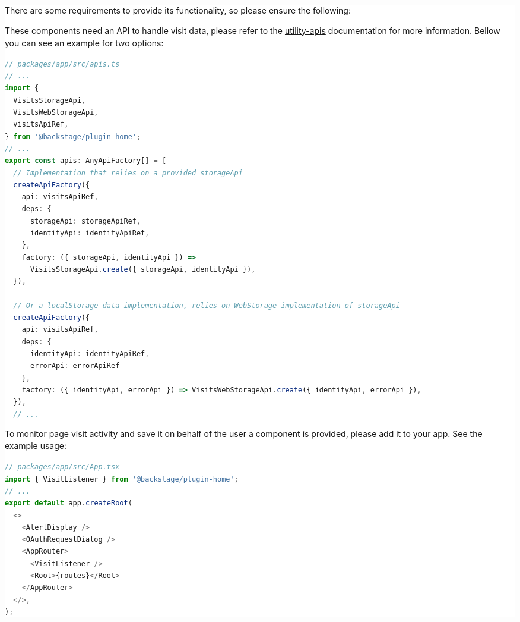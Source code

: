 
There are some requirements to provide its functionality, so please ensure the following:

These components need an API to handle visit data, please refer to the [utility-apis](../../docs/api/utility-apis.md)
documentation for more information. Bellow you can see an example for two options:

```ts
// packages/app/src/apis.ts
// ...
import {
  VisitsStorageApi,
  VisitsWebStorageApi,
  visitsApiRef,
} from '@backstage/plugin-home';
// ...
export const apis: AnyApiFactory[] = [
  // Implementation that relies on a provided storageApi
  createApiFactory({
    api: visitsApiRef,
    deps: {
      storageApi: storageApiRef,
      identityApi: identityApiRef,
    },
    factory: ({ storageApi, identityApi }) =>
      VisitsStorageApi.create({ storageApi, identityApi }),
  }),

  // Or a localStorage data implementation, relies on WebStorage implementation of storageApi
  createApiFactory({
    api: visitsApiRef,
    deps: {
      identityApi: identityApiRef,
      errorApi: errorApiRef
    },
    factory: ({ identityApi, errorApi }) => VisitsWebStorageApi.create({ identityApi, errorApi }),
  }),
  // ...
```

To monitor page visit activity and save it on behalf of the user a component is provided, please add it to your app.
See the example usage:

```ts
// packages/app/src/App.tsx
import { VisitListener } from '@backstage/plugin-home';
// ...
export default app.createRoot(
  <>
    <AlertDisplay />
    <OAuthRequestDialog />
    <AppRouter>
      <VisitListener />
      <Root>{routes}</Root>
    </AppRouter>
  </>,
);
```
